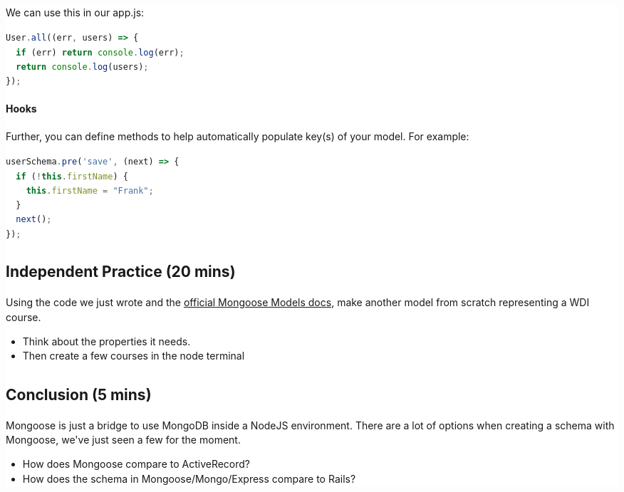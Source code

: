 We can use this in our app.js:

```js
User.all((err, users) => {
  if (err) return console.log(err);
  return console.log(users);
});
```

#### Hooks

Further, you can define methods to help automatically populate key(s) of your model. For example:

```javascript
userSchema.pre('save', (next) => {
  if (!this.firstName) {
    this.firstName = "Frank";
  }
  next();
});
```

## Independent Practice (20 mins)

Using the code we just wrote and the [official Mongoose Models docs](http://mongoosejs.com/docs/models.html), make another model from scratch representing a WDI course.

- Think about the properties it needs.
- Then create a few courses in the node terminal

## Conclusion (5 mins)

Mongoose is just a bridge to use MongoDB inside a NodeJS environment. There are a lot of options when creating a schema with Mongoose, we've just seen a few for the moment.

- How does Mongoose compare to ActiveRecord?
- How does the schema in Mongoose/Mongo/Express compare to Rails?
